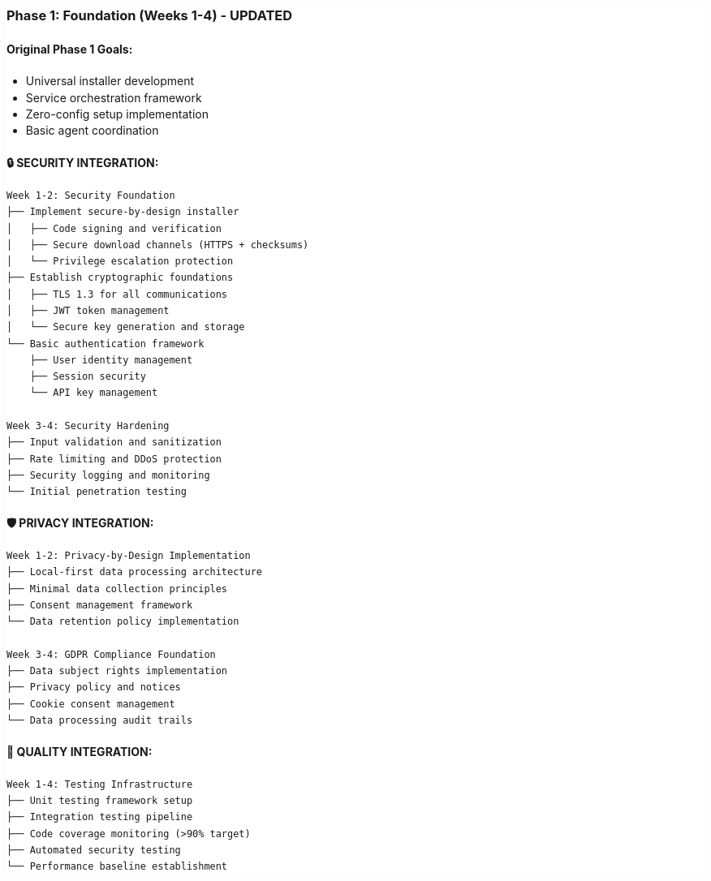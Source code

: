 ### **Phase 1: Foundation (Weeks 1-4) - UPDATED**

#### **Original Phase 1 Goals:**
- Universal installer development
- Service orchestration framework
- Zero-config setup implementation
- Basic agent coordination

#### **🔒 SECURITY INTEGRATION:**
```
Week 1-2: Security Foundation
├── Implement secure-by-design installer
│   ├── Code signing and verification
│   ├── Secure download channels (HTTPS + checksums)
│   └── Privilege escalation protection
├── Establish cryptographic foundations
│   ├── TLS 1.3 for all communications
│   ├── JWT token management
│   └── Secure key generation and storage
└── Basic authentication framework
    ├── User identity management
    ├── Session security
    └── API key management

Week 3-4: Security Hardening
├── Input validation and sanitization
├── Rate limiting and DDoS protection
├── Security logging and monitoring
└── Initial penetration testing
```

#### **🛡️ PRIVACY INTEGRATION:**
```
Week 1-2: Privacy-by-Design Implementation
├── Local-first data processing architecture
├── Minimal data collection principles
├── Consent management framework
└── Data retention policy implementation

Week 3-4: GDPR Compliance Foundation
├── Data subject rights implementation
├── Privacy policy and notices
├── Cookie consent management
└── Data processing audit trails
```

#### **🧪 QUALITY INTEGRATION:**
```
Week 1-4: Testing Infrastructure
├── Unit testing framework setup
├── Integration testing pipeline
├── Code coverage monitoring (>90% target)
├── Automated security testing
└── Performance baseline establishment
```
